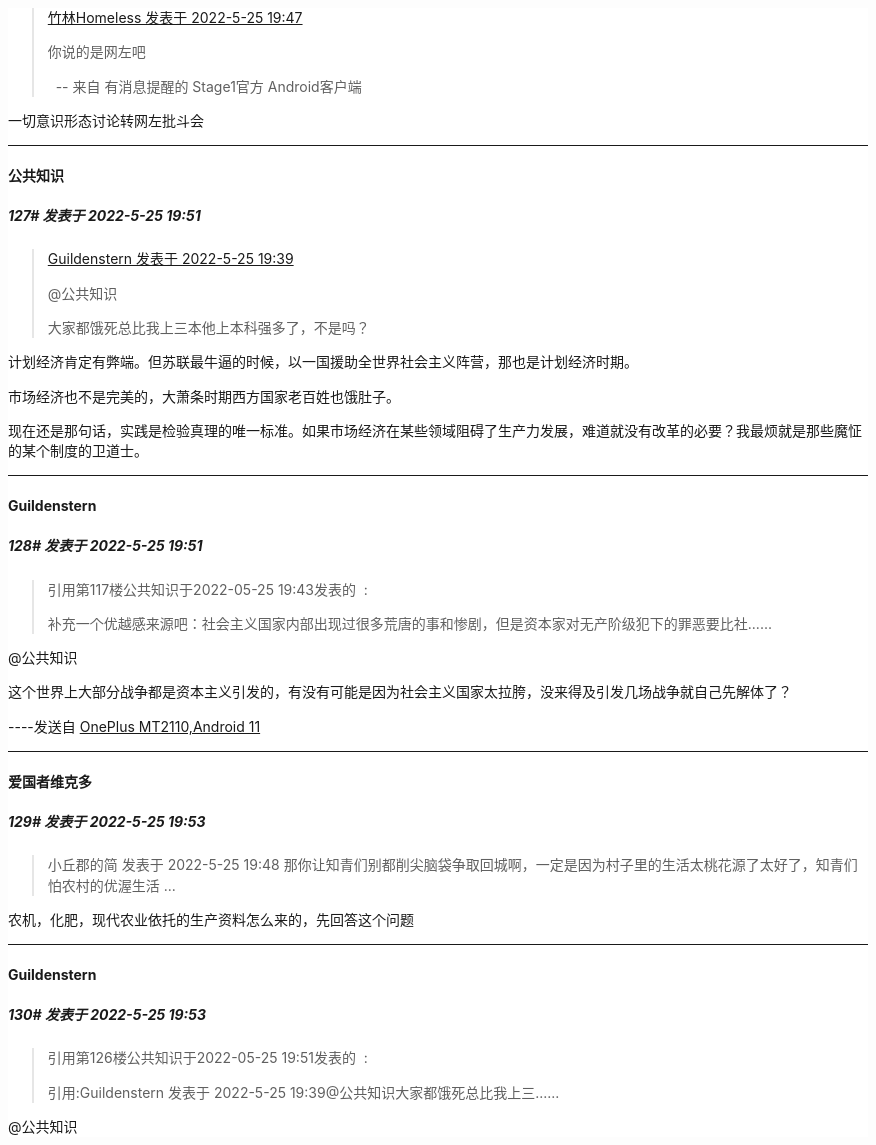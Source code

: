 <blockquote><a href="httphttps://bbs.saraba1st.com/2b/forum.php?mod=redirect&amp;goto=findpost&amp;pid=55988294&amp;ptid=2071388" target="_blank">竹林Homeless 发表于 2022-5-25 19:47</a>

你说的是网左吧

  -- 来自 有消息提醒的 Stage1官方 Android客户端</blockquote>
一切意识形态讨论转网左批斗会

*****

####  公共知识  
##### 127#       发表于 2022-5-25 19:51

<blockquote><a href="httphttps://bbs.saraba1st.com/2b/forum.php?mod=redirect&amp;goto=findpost&amp;pid=55988162&amp;ptid=2071388" target="_blank">Guildenstern 发表于 2022-5-25 19:39</a>

@公共知识

大家都饿死总比我上三本他上本科强多了，不是吗？</blockquote>
计划经济肯定有弊端。但苏联最牛逼的时候，以一国援助全世界社会主义阵营，那也是计划经济时期。

市场经济也不是完美的，大萧条时期西方国家老百姓也饿肚子。

现在还是那句话，实践是检验真理的唯一标准。如果市场经济在某些领域阻碍了生产力发展，难道就没有改革的必要？我最烦就是那些魔怔的某个制度的卫道士。

*****

####  Guildenstern  
##### 128#       发表于 2022-5-25 19:51

<blockquote>引用第117楼公共知识于2022-05-25 19:43发表的  :

补充一个优越感来源吧：社会主义国家内部出现过很多荒唐的事和惨剧，但是资本家对无产阶级犯下的罪恶要比社......</blockquote>
@公共知识

这个世界上大部分战争都是资本主义引发的，有没有可能是因为社会主义国家太拉胯，没来得及引发几场战争就自己先解体了？

----发送自 [OnePlus MT2110,Android 11](http://stage1.5j4m.com/?1.37)



*****

####  爱国者维克多  
##### 129#       发表于 2022-5-25 19:53

<blockquote>小丘郡的简 发表于 2022-5-25 19:48
那你让知青们别都削尖脑袋争取回城啊，一定是因为村子里的生活太桃花源了太好了，知青们怕农村的优渥生活 ...</blockquote>
农机，化肥，现代农业依托的生产资料怎么来的，先回答这个问题

*****

####  Guildenstern  
##### 130#       发表于 2022-5-25 19:53

<blockquote>引用第126楼公共知识于2022-05-25 19:51发表的  :

引用:Guildenstern 发表于 2022-5-25 19:39@公共知识大家都饿死总比我上三......</blockquote>
@公共知识
